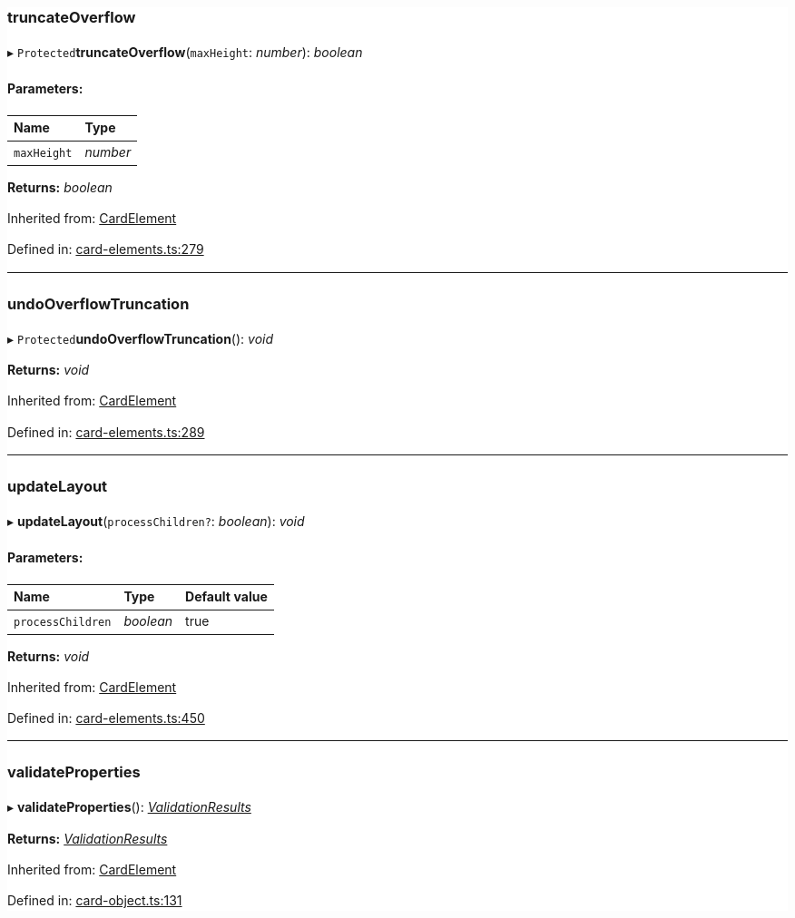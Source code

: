 ### truncateOverflow

▸ `Protected`**truncateOverflow**(`maxHeight`: _number_): _boolean_

#### Parameters:

| Name        | Type     |
| :---------- | :------- |
| `maxHeight` | _number_ |

**Returns:** _boolean_

Inherited from: [CardElement](card_elements.cardelement.md)

Defined in: [card-elements.ts:279](https://github.com/microsoft/AdaptiveCards/blob/0938a1f10/source/nodejs/adaptivecards/src/card-elements.ts#L279)

---

### undoOverflowTruncation

▸ `Protected`**undoOverflowTruncation**(): _void_

**Returns:** _void_

Inherited from: [CardElement](card_elements.cardelement.md)

Defined in: [card-elements.ts:289](https://github.com/microsoft/AdaptiveCards/blob/0938a1f10/source/nodejs/adaptivecards/src/card-elements.ts#L289)

---

### updateLayout

▸ **updateLayout**(`processChildren?`: _boolean_): _void_

#### Parameters:

| Name              | Type      | Default value |
| :---------------- | :-------- | :------------ |
| `processChildren` | _boolean_ | true          |

**Returns:** _void_

Inherited from: [CardElement](card_elements.cardelement.md)

Defined in: [card-elements.ts:450](https://github.com/microsoft/AdaptiveCards/blob/0938a1f10/source/nodejs/adaptivecards/src/card-elements.ts#L450)

---

### validateProperties

▸ **validateProperties**(): [_ValidationResults_](card_object.validationresults.md)

**Returns:** [_ValidationResults_](card_object.validationresults.md)

Inherited from: [CardElement](card_elements.cardelement.md)

Defined in: [card-object.ts:131](https://github.com/microsoft/AdaptiveCards/blob/0938a1f10/source/nodejs/adaptivecards/src/card-object.ts#L131)
